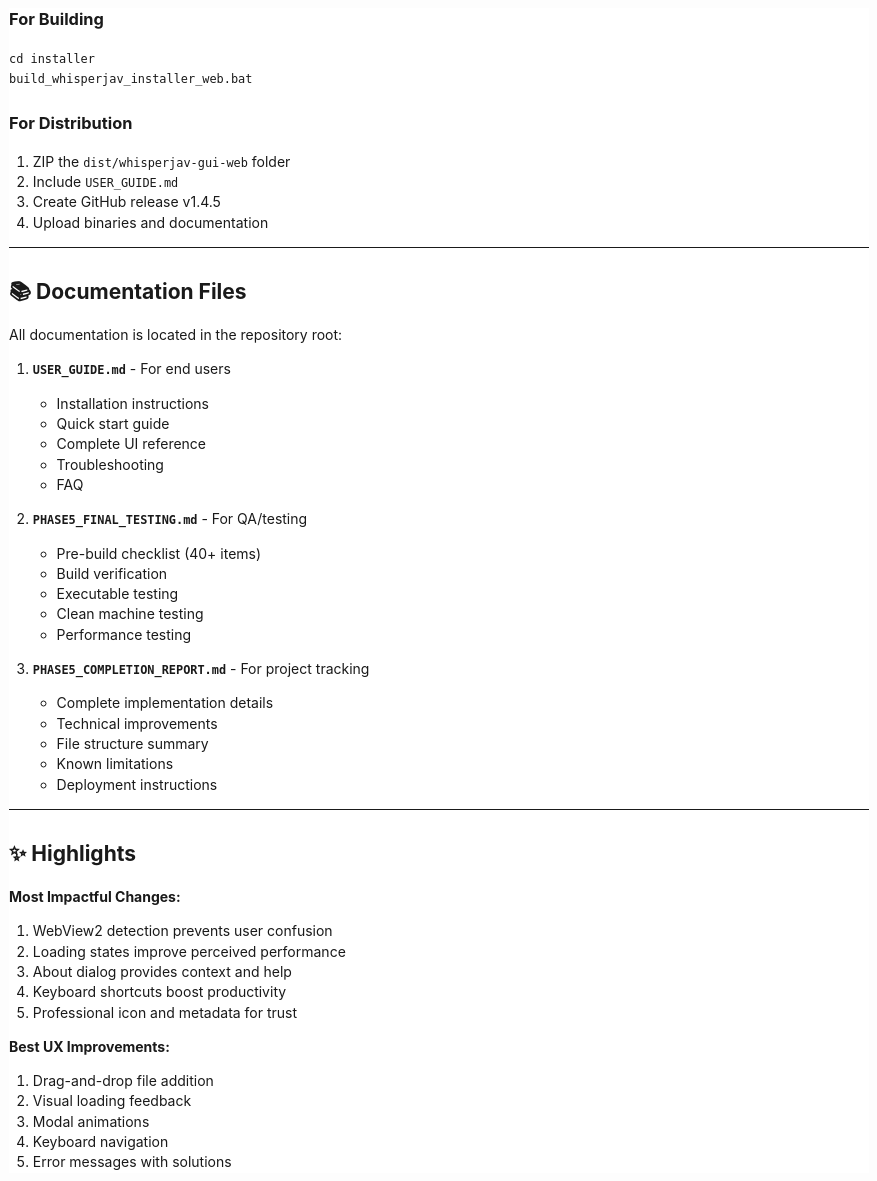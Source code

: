 ### For Building
```batch
cd installer
build_whisperjav_installer_web.bat
```

### For Distribution
1. ZIP the `dist/whisperjav-gui-web` folder
2. Include `USER_GUIDE.md`
3. Create GitHub release v1.4.5
4. Upload binaries and documentation

---

## 📚 Documentation Files

All documentation is located in the repository root:

1. **`USER_GUIDE.md`** - For end users
   - Installation instructions
   - Quick start guide
   - Complete UI reference
   - Troubleshooting
   - FAQ

2. **`PHASE5_FINAL_TESTING.md`** - For QA/testing
   - Pre-build checklist (40+ items)
   - Build verification
   - Executable testing
   - Clean machine testing
   - Performance testing

3. **`PHASE5_COMPLETION_REPORT.md`** - For project tracking
   - Complete implementation details
   - Technical improvements
   - File structure summary
   - Known limitations
   - Deployment instructions

---

## ✨ Highlights

**Most Impactful Changes:**
1. WebView2 detection prevents user confusion
2. Loading states improve perceived performance
3. About dialog provides context and help
4. Keyboard shortcuts boost productivity
5. Professional icon and metadata for trust

**Best UX Improvements:**
1. Drag-and-drop file addition
2. Visual loading feedback
3. Modal animations
4. Keyboard navigation
5. Error messages with solutions
